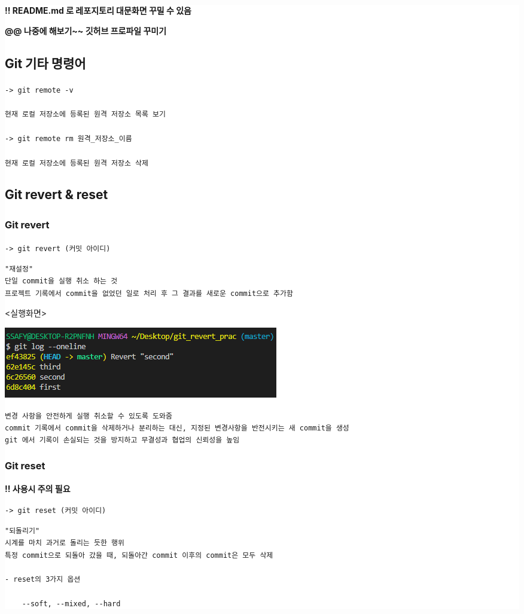 **!! README.md 로 레포지토리 대문화면 꾸밀 수 있음**

**@@ 나중에 해보기~~ 깃허브 프로파일 꾸미기**

## Git 기타 명령어
```cli
-> git remote -v

현재 로컬 저장소에 등록된 원격 저장소 목록 보기

-> git remote rm 원격_저장소_이름
    
현재 로컬 저장소에 등록된 원격 저장소 삭제
```
## Git revert & reset

### Git revert

```cli
-> git revert (커밋 아이디)
```
    "재설정"
    단일 commit을 실행 취소 하는 것
    프로젝트 기록에서 commit을 없었던 일로 처리 후 그 결과를 새로운 commit으로 추가함


<실행화면>

![alt text](./images/image-7.png)

    변경 사항을 안전하게 실행 취소할 수 있도록 도와줌
    commit 기록에서 commit을 삭제하거나 분리하는 대신, 지정된 변경사항을 반전시키는 새 commit을 생성
    git 에서 기록이 손실되는 것을 방지하고 무결성과 협업의 신뢰성을 높임

### Git reset
**!! 사용시 주의 필요**
```cli
-> git reset (커밋 아이디)
```

    "되돌리기"
    시계를 마치 과거로 돌리는 듯한 행위
    특정 commit으로 되돌아 갔을 때, 되돌아간 commit 이후의 commit은 모두 삭제

    - reset의 3가지 옵션
        
        --soft, --mixed, --hard
